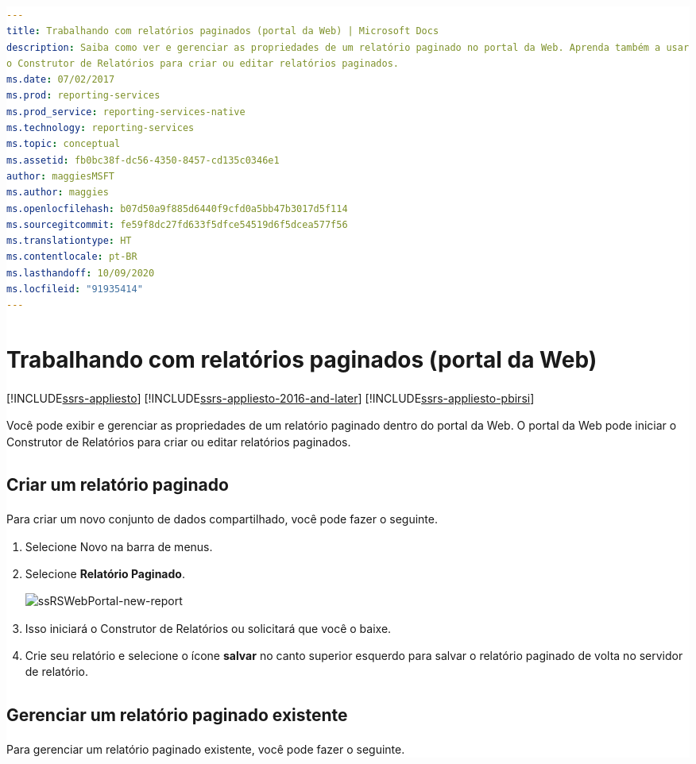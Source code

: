 ```yaml
---
title: Trabalhando com relatórios paginados (portal da Web) | Microsoft Docs
description: Saiba como ver e gerenciar as propriedades de um relatório paginado no portal da Web. Aprenda também a usar o Construtor de Relatórios para criar ou editar relatórios paginados.
ms.date: 07/02/2017
ms.prod: reporting-services
ms.prod_service: reporting-services-native
ms.technology: reporting-services
ms.topic: conceptual
ms.assetid: fb0bc38f-dc56-4350-8457-cd135c0346e1
author: maggiesMSFT
ms.author: maggies
ms.openlocfilehash: b07d50a9f885d6440f9cfd0a5bb47b3017d5f114
ms.sourcegitcommit: fe59f8dc27fd633f5dfce54519d6f5dcea577f56
ms.translationtype: HT
ms.contentlocale: pt-BR
ms.lasthandoff: 10/09/2020
ms.locfileid: "91935414"
---
```

# <a name="working-with-paginated-reports-web-portal"></a>Trabalhando com relatórios paginados (portal da Web)

[!INCLUDE[ssrs-appliesto](../includes/ssrs-appliesto.md)] [!INCLUDE[ssrs-appliesto-2016-and-later](../includes/ssrs-appliesto-2016-and-later.md)] [!INCLUDE[ssrs-appliesto-pbirsi](../includes/ssrs-appliesto-pbirs.md)]

Você pode exibir e gerenciar as propriedades de um relatório paginado dentro do portal da Web. O portal da Web pode iniciar o Construtor de Relatórios para criar ou editar relatórios paginados.  
   
## <a name="create-a-paginated-report"></a>Criar um relatório paginado  
  
Para criar um novo conjunto de dados compartilhado, você pode fazer o seguinte.  
  
1.  Selecione Novo na barra de menus.  
  
2.  Selecione **Relatório Paginado**.  
  
    ![ssRSWebPortal-new-report](../reporting-services/media/ssrswebportal-new-report.png)  
  
3.  Isso iniciará o Construtor de Relatórios ou solicitará que você o baixe.  
  
4.  Crie seu relatório e selecione o ícone **salvar** no canto superior esquerdo para salvar o relatório paginado de volta no servidor de relatório.  
  
## <a name="manage-an-existing-paginated-report"></a>Gerenciar um relatório paginado existente  
  
Para gerenciar um relatório paginado existente, você pode fazer o seguinte.  
  